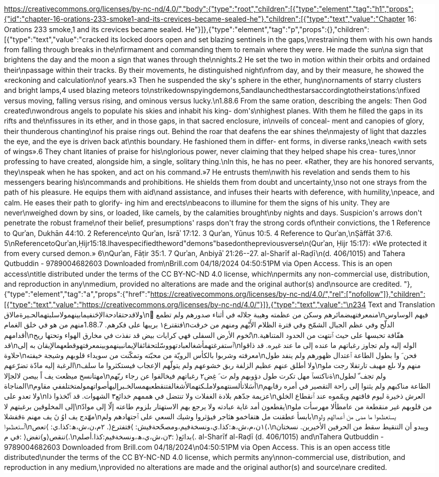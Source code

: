 https://creativecommons.org/licenses/by-nc-nd/4.0/","body":{"type":"root","children":[{"type":"element","tag":"h1","props":{"id":"chapter-16-orations-233-smoke1-and-its-crevices-became-sealed-he"},"children":[{"type":"text","value":"Chapter 16: Orations 233 smoke,1 and its crevices became sealed. He"}]},{"type":"element","tag":"p","props":{},"children":[{"type":"text","value":"cracked its locked doors open and set blazing sentinels in the gaps,\nrestraining them with his own hands from falling through breaks in the\nfirmament and commanding them to remain where they were. He made the sun\na sign that brightens the day and the moon a sign that wanes through the\nnights.2 He set the two in motion within their orbits and ordained their\npassage within their tracks. By their movements, he distinguished night\nfrom day, and by their measure, he showed the «reckoning and calculation\nof years.»3 Then he suspended the sky's sphere in the ether, hung\nornaments of starry clusters and bright lamps,4 used blazing meteors to\nstrikedownspyingdemons,5andlaunchedthestarsaccordingtotheirstations:\nfixed versus moving, falling versus rising, and ominous versus lucky.\n1.88.6 From the same oration, describing the angels: Then God created\nwondrous angels to populate his skies and inhabit his king- dom's\nhighest planes. With them he filled the gaps in its rifts and the\nfissures in its ether, and in those gaps, in that sacred enclosure, in\nveils of conceal- ment and canopies of glory, their thunderous chanting\nof his praise rings out. Behind the roar that deafens the ear shines the\nmajesty of light that dazzles the eye, and the eye is driven back at\nthis boundary. He fashioned them in differ- ent forms, in diverse ranks,\neach «with sets of wings».6 They chant litanies of praise for his\nglorious power, never claiming that they helped shape his crea- tures,\nnor professing to have created, alongside him, a single, solitary thing.\nIn this, he has no peer. «Rather, they are his honored servants, they\nspeak when he has spoken, and act on his command.»7 He entrusts them\nwith his revelation and sends them to his messengers bearing his\ncommands and prohibitions. He shields them from doubt and uncertainty,\nso not one strays from the path of his pleasure. He equips them with aid\nand assistance, and infuses their hearts with deference, with humility,\npeace, and calm. He eases their path to glorify- ing him and erects\nbeacons to illumine for them the signs of his unity. They are never\nweighed down by sins, or loaded, like camels, by the calamities brought\nby nights and days. Suspicion's arrows don't penetrate the robust frame\nof their belief, presumptions' rasps don't fray the strong cords of\ntheir convictions, the 1 Reference to Qurʾan, Dukhān 44:10. 2 Reference\nto Qurʾan, Isrāʾ 17:12. 3 Qurʾan, Yūnus 10:5. 4 Reference to Qurʾan,\nṢāffāt 37:6. 5\nReferencetoQurʾan,Ḥijr15:18.Ihavespecifiedtheword\"demons\"basedonthepreviousverse\n(Qurʾan, Ḥijr 15:17): «We protected it from every cursed demon.» 6\nQurʾan, Fāṭir 35:1. 7 Qurʾan, Anbiyāʾ 21:26--27. al-Sharīf al-Raḍī\n(d. 406/1015) and Tahera Qutbuddin - 9789004682603 Downloaded from\nBrill.com 04/18/2024 04:50:51PM via Open Access. This is an open access\ntitle distributed under the terms of the CC BY-NC-ND 4.0 license, which\npermits any non-commercial use, distribution, and reproduction in any\nmedium, provided no alterations are made and the original author(s) and\nsource are credited. "},{"type":"element","tag":"a","props":{"href":"https://creativecommons.org/licenses/by-nc-nd/4.0/","rel":["nofollow"]},"children":[{"type":"text","value":"https://creativecommons.org/licenses/by-nc-nd/4.0/"}]},{"type":"text","value":"\n234 Text and Translation ولاقدحتقادحةالإحَنفيمابينهمولاسلبتهمالحـيرةمالاق\nَ منمعرفتهبضمائرهم وسكن من عظمته وهيبة جلاله في أثناء صدورهم ولم تطمع\nفيهم الوساوس فتقترع١ بريبها على فكرهم. 1.88.7منهم من هو في خلق الغمام\nالدلّح وفي عظم الجبال الشمّخ وفي قترة الظلام الأَيْهم ومنهم من خرقت أقدامهم\nتُخوم الأرض السفلى فهي كرايات بيض قد نفذت في مخارق الهواء وتحتها ريح\nهفّافة تحبسها على حيث ٱنتهت من الحدود المتناهية. قد\nٱستفرغتهمأشغالعبادتهووسّلتحقائقالإيمانبينهموبينمعرفتهوقطعهمالإيقان به إلى\nالوله إليه ولم تجاوز رغباتهم ما عنده إلى ما عند غيره. قد ذاقوا حلاوة\nمعرفته وشربوا بالكأس الرويّة من محبّته وتمكّنت من سويداء قلوبهم وشيجة خيفته\nفحن َ وا بطول الطاعة ٱعتدال ظهورهم ولم ينفد طول الرغبة إليه مادّة تضرّعهم\nولا أطلق عنهم عظيم الزلفة ربق خشوعهم ولم يتولّهم الإعجاب فيستكثروا ما سلف\nمنهم ولا ىلع مهيف تارتفلا رجت ملو مهتانسح ميظعت يف اً بيصن لالجإلا\nةناكتسٱ مهل تكرت طول دؤوبهم ولم ت َ غِض٢ رغباتهم فيخالفوا عن رجاء ربّهم\nولم تجف ّ لطول المناجاة\nأسَلاتألسنتهمولاملـكتهمالأشغالفتنقطعبهمسالخـبرإليهأصواتهمولمتختلففي مقاوم\nالطاعة مناكبهم ولم يثنوا إلى راحة التقصير في أمره رقابهم ولا تعدو على\nعزيمة جدّهم بلادة الغفلات ولا تنتضل في هممهم خدائع٣ الشهوات. قد ٱتّخذوا ذا\nالعرش ذخيرة ليوم فاقتهم ويمّموه عند ٱنقطاع الخلق إلى المخلوقين برغبتهم لا\nيقطعون أمد غاية عبادته ولا يرجع بهم الاستهتار بلزوم طاعته إلّا إلى موادّ\nمن قلوبهم غير منقطعة من عامطألا مهرسأت ملو مهّدج يف اوُ نَ يف مهنم ةقفشلا\nبابسأ عطقنت مل هتفاخمو هئاجر فيؤثروا وشيك السعي على ٱجتهادهم ولم\nيستعظموا ما مضى من أعمالهم ولو ٱستعظموا\n١ن،م،ش،ھ:كذا.ي،ونسخةفيم،ومصحّحةفيش: ⟩فتفترع⟨. ٢م،ن،ش،ھ:كذا.ي: ⟩تعص⟨،\nويبدو أن التنقيط سقط من الحرفين الأخيرين. نسختان في م: ⟩تنقص⟨و⟩تفض⟨.\n٣ن،ش،ي،ھ،ونسخةفيم:كذا.أصلم: ⟩بدائع⟨. al-Sharīf al-Raḍī (d. 406/1015) and\nTahera Qutbuddin - 9789004682603 Downloaded from Brill.com 04/18/2024\n04:50:51PM via Open Access. This is an open access title distributed\nunder the terms of the CC BY-NC-ND 4.0 license, which permits any\nnon-commercial use, distribution, and reproduction in any medium,\nprovided no alterations are made and the original author(s) and source\nare credited.